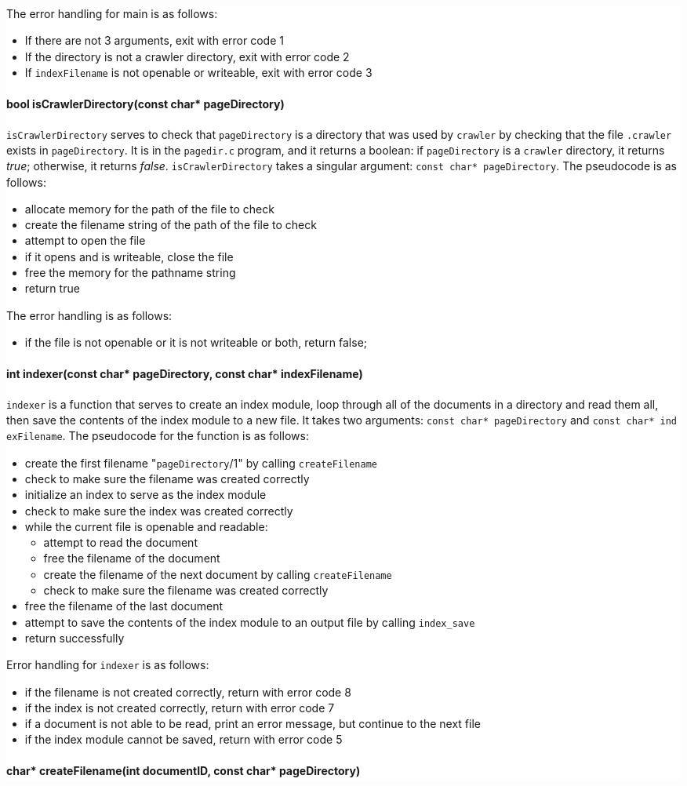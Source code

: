The error handling for main is as follows: 

* If there are not 3 arguments, exit with error code 1
* If the directory is not a crawler directory, exit with error code 2
* If `indexFilename` is not openable or writeable, exit with error code 3

#### bool isCrawlerDirectory(const char* pageDirectory)

`isCrawlerDirectory` serves to check that `pageDirectory` is a directory that was used by `crawler` by checking that the file `.crawler` exists in `pageDirectory`. It is in the `pagedir.c` program, and it returns a boolean: if `pageDirectory` is a `crawler` directory, it returns *true*; otherwise, it returns *false*. `isCrawlerDirectory` takes a singular argument: `const char* pageDirectory`. The pseudocode is as follows:

* allocate memory for the path of the file to check
* create the filename string of the path of the file to check
* attempt to open the file
* if it opens and is writeable, close the file
* free the memory for the pathname string
* return true

The error handling is as follows:

* if the file is not openable or it is not writeable or both, return false;


#### int indexer(const char* pageDirectory, const char* indexFilename)

`indexer` is a function that serves to create an index module, loop through all of the documents in a directory and read them all, then save the contents of the index module to a new file. It takes two arguments: `const char* pageDirectory` and `const char* indexFilename`. The pseudocode for the function is as follows:

* create the first filename "`pageDirectory`/1" by calling `createFilename`
* check to make sure the filename was created correctly
* initialize an index to serve as the index module
* check to make sure the index was created correctly
* while the current file is openable and readable: 
    * attempt to read the document
    * free the filename of the document
    * create the filename of the next document by calling `createFilename`
    * check to make sure the filename was created correctly
* free the filename of the last document
* attempt to save the contents of the index module to an output file by calling `index_save`
* return successfully

Error handling for `indexer` is as follows:

* if the filename is not created correctly, return with error code 8
* if the index is not created correctly, return with error code 7
* if a document is not able to be read, print an error message, but continue to the next file
* if the index module cannot be saved, return with error code 5

#### char* createFilename(int documentID, const char* pageDirectory)
